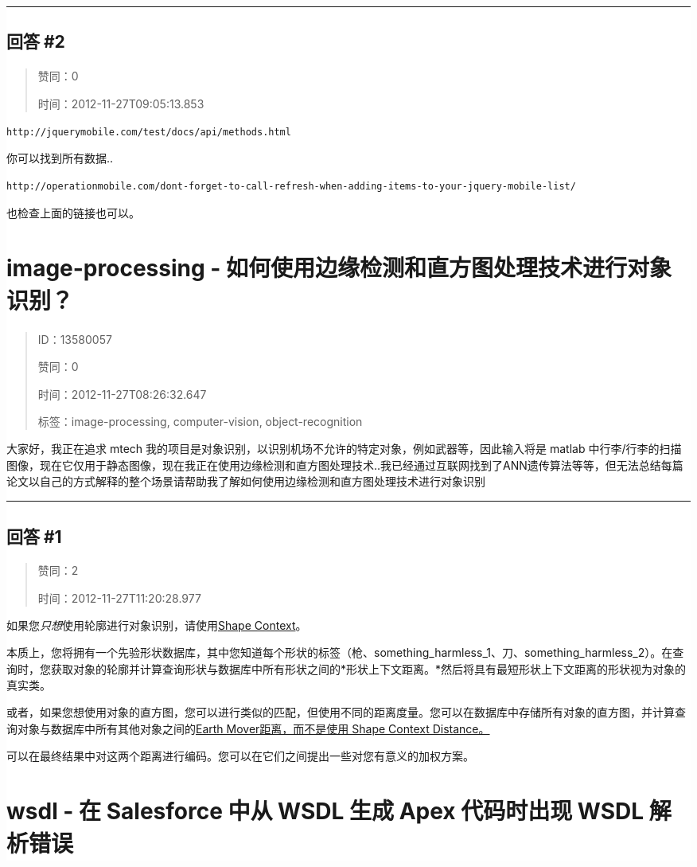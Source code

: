 * * *

## 回答 #2

> 赞同：0
> 
> 时间：2012-11-27T09:05:13.853

```
http://jquerymobile.com/test/docs/api/methods.html 
```

你可以找到所有数据..

```
http://operationmobile.com/dont-forget-to-call-refresh-when-adding-items-to-your-jquery-mobile-list/ 
```

也检查上面的链接也可以。

# image-processing - 如何使用边缘检测和直方图处理技术进行对象识别？

> ID：13580057
> 
> 赞同：0
> 
> 时间：2012-11-27T08:26:32.647
> 
> 标签：image-processing, computer-vision, object-recognition

大家好，我正在追求 mtech 我的项目是对象识别，以识别机场不允许的特定对象，例如武器等，因此输入将是 matlab 中行李/行李的扫描图像，现在它仅用于静态图像，现在我正在使用边缘检测和直方图处理技术..我已经通过互联网找到了ANN遗传算法等等，但无法总结每篇论文以自己的方式解释的整个场景请帮助我了解如何使用边缘检测和直方图处理技术进行对象识别

* * *

## 回答 #1

> 赞同：2
> 
> 时间：2012-11-27T11:20:28.977

如果您*只想*使用轮廓进行对象识别，请使用[Shape Context](http://www.eecs.berkeley.edu/Research/Projects/CS/vision/shape/sc_digits.html)。

本质上，您将拥有一个先验形状数据库，其中您知道每个形状的标签（枪、something_harmless_1、刀、something_harmless_2）。在查询时，您获取对象的轮廓并计算查询形状与数据库中所有形状之间的*形状上下文距离。*然后将具有最短形状上下文距离的形状视为对象的真实类。

或者，如果您想使用对象的直方图，您可以进行类似的匹配，但使用不同的距离度量。您可以在数据库中存储所有对象的直方图，并计算查询对象与数据库中所有其他对象之间的[Earth Mover距离，而不是使用 Shape Context Distance。](http://en.wikipedia.org/wiki/Earth_mover%27s_distance)

可以在最终结果中对这两个距离进行编码。您可以在它们之间提出一些对您有意义的加权方案。

# wsdl - 在 Salesforce 中从 WSDL 生成 Apex 代码时出现 WSDL 解析错误
